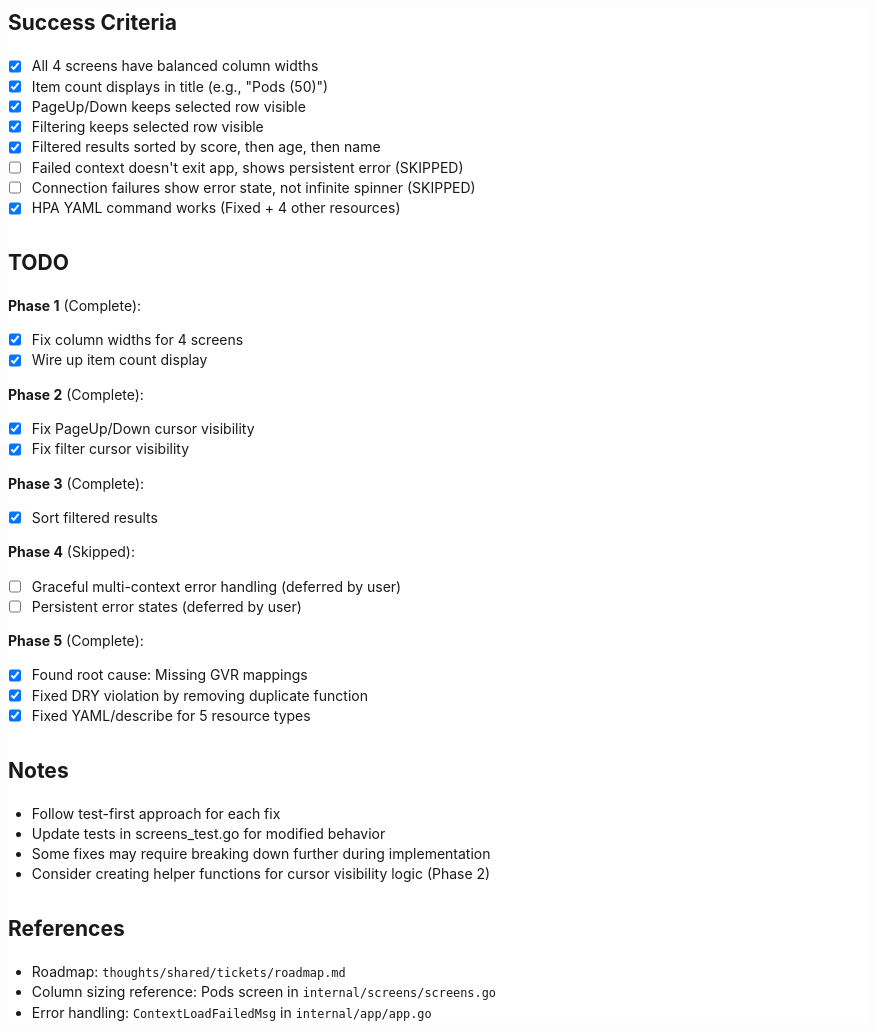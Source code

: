 ## Success Criteria

- [x] All 4 screens have balanced column widths
- [x] Item count displays in title (e.g., "Pods (50)")
- [x] PageUp/Down keeps selected row visible
- [x] Filtering keeps selected row visible
- [x] Filtered results sorted by score, then age, then name
- [ ] Failed context doesn't exit app, shows persistent error (SKIPPED)
- [ ] Connection failures show error state, not infinite spinner (SKIPPED)
- [x] HPA YAML command works (Fixed + 4 other resources)

## TODO

**Phase 1** (Complete):
- [x] Fix column widths for 4 screens
- [x] Wire up item count display

**Phase 2** (Complete):
- [x] Fix PageUp/Down cursor visibility
- [x] Fix filter cursor visibility

**Phase 3** (Complete):
- [x] Sort filtered results

**Phase 4** (Skipped):
- [ ] Graceful multi-context error handling (deferred by user)
- [ ] Persistent error states (deferred by user)

**Phase 5** (Complete):
- [x] Found root cause: Missing GVR mappings
- [x] Fixed DRY violation by removing duplicate function
- [x] Fixed YAML/describe for 5 resource types

## Notes

- Follow test-first approach for each fix
- Update tests in screens_test.go for modified behavior
- Some fixes may require breaking down further during implementation
- Consider creating helper functions for cursor visibility logic (Phase 2)

## References

- Roadmap: `thoughts/shared/tickets/roadmap.md`
- Column sizing reference: Pods screen in `internal/screens/screens.go`
- Error handling: `ContextLoadFailedMsg` in `internal/app/app.go`
